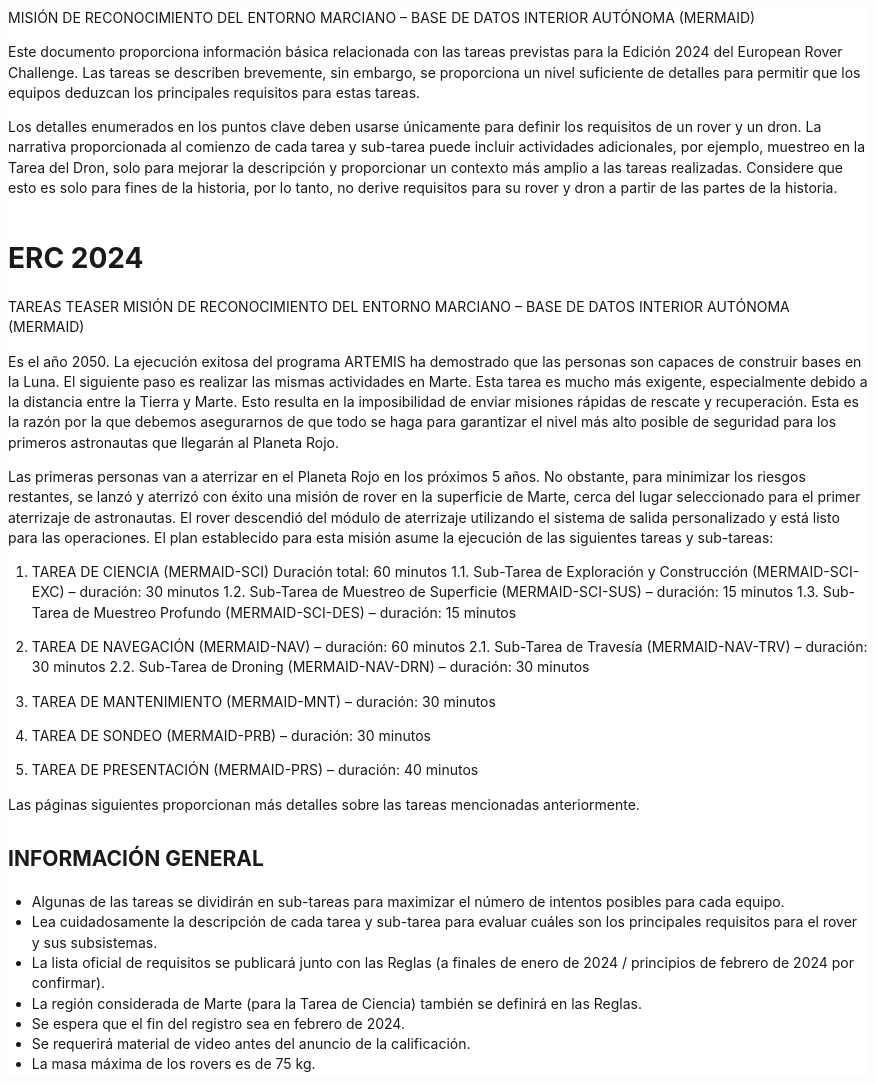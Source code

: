 
MISIÓN DE RECONOCIMIENTO DEL ENTORNO MARCIANO – BASE DE DATOS INTERIOR AUTÓNOMA (MERMAID)

Este documento proporciona información básica relacionada con las tareas previstas para la Edición 2024 del European Rover Challenge. Las tareas se describen brevemente, sin embargo, se proporciona un nivel suficiente de detalles para permitir que los equipos deduzcan los principales requisitos para estas tareas.

Los detalles enumerados en los puntos clave deben usarse únicamente para definir los requisitos de un rover y un dron. La narrativa proporcionada al comienzo de cada tarea y sub-tarea puede incluir actividades adicionales, por ejemplo, muestreo en la Tarea del Dron, solo para mejorar la descripción y proporcionar un contexto más amplio a las tareas realizadas. Considere que esto es solo para fines de la historia, por lo tanto, no derive requisitos para su rover y dron a partir de las partes de la historia.


# ERC 2024
TAREAS TEASER
MISIÓN DE RECONOCIMIENTO DEL ENTORNO MARCIANO – BASE DE DATOS INTERIOR AUTÓNOMA (MERMAID)

Es el año 2050. La ejecución exitosa del programa ARTEMIS ha demostrado que las personas son capaces de construir bases en la Luna. El siguiente paso es realizar las mismas actividades en Marte. Esta tarea es mucho más exigente, especialmente debido a la distancia entre la Tierra y Marte. Esto resulta en la imposibilidad de enviar misiones rápidas de rescate y recuperación. Esta es la razón por la que debemos asegurarnos de que todo se haga para garantizar el nivel más alto posible de seguridad para los primeros astronautas que llegarán al Planeta Rojo.

Las primeras personas van a aterrizar en el Planeta Rojo en los próximos 5 años. No obstante, para minimizar los riesgos restantes, se lanzó y aterrizó con éxito una misión de rover en la superficie de Marte, cerca del lugar seleccionado para el primer aterrizaje de astronautas. El rover descendió del módulo de aterrizaje utilizando el sistema de salida personalizado y está listo para las operaciones. El plan establecido para esta misión asume la ejecución de las siguientes tareas y sub-tareas:

1. TAREA DE CIENCIA (MERMAID-SCI) Duración total: 60 minutos
   1.1. Sub-Tarea de Exploración y Construcción (MERMAID-SCI-EXC) – duración: 30 minutos
   1.2. Sub-Tarea de Muestreo de Superficie (MERMAID-SCI-SUS) – duración: 15 minutos
   1.3. Sub-Tarea de Muestreo Profundo (MERMAID-SCI-DES) – duración: 15 minutos

2. TAREA DE NAVEGACIÓN (MERMAID-NAV) – duración: 60 minutos
   2.1. Sub-Tarea de Travesía (MERMAID-NAV-TRV) – duración: 30 minutos
   2.2. Sub-Tarea de Droning (MERMAID-NAV-DRN) – duración: 30 minutos

3. TAREA DE MANTENIMIENTO (MERMAID-MNT) – duración: 30 minutos
4. TAREA DE SONDEO (MERMAID-PRB) – duración: 30 minutos
5. TAREA DE PRESENTACIÓN (MERMAID-PRS) – duración: 40 minutos

Las páginas siguientes proporcionan más detalles sobre las tareas mencionadas anteriormente.

## INFORMACIÓN GENERAL

- Algunas de las tareas se dividirán en sub-tareas para maximizar el número de intentos posibles para cada equipo.
- Lea cuidadosamente la descripción de cada tarea y sub-tarea para evaluar cuáles son los principales requisitos para el rover y sus subsistemas.
- La lista oficial de requisitos se publicará junto con las Reglas (a finales de enero de 2024 / principios de febrero de 2024 por confirmar).
- La región considerada de Marte (para la Tarea de Ciencia) también se definirá en las Reglas.
- Se espera que el fin del registro sea en febrero de 2024.
- Se requerirá material de video antes del anuncio de la calificación.
- La masa máxima de los rovers es de 75 kg.
